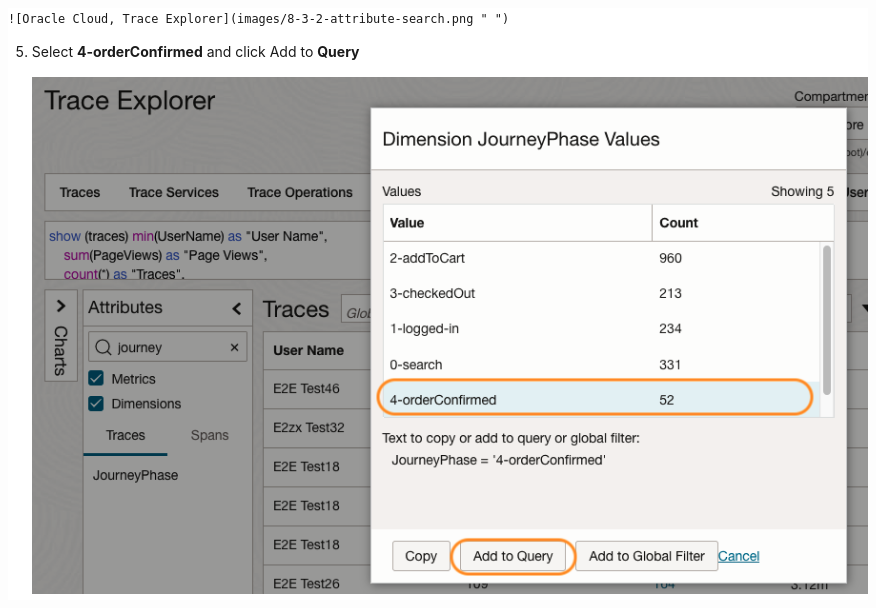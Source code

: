     ![Oracle Cloud, Trace Explorer](images/8-3-2-attribute-search.png " ")


5. Select **4-orderConfirmed** and click Add to **Query**

    ![Oracle Cloud, Trace Explorer](images/8-3-3-click-add-to-query.png " ")

